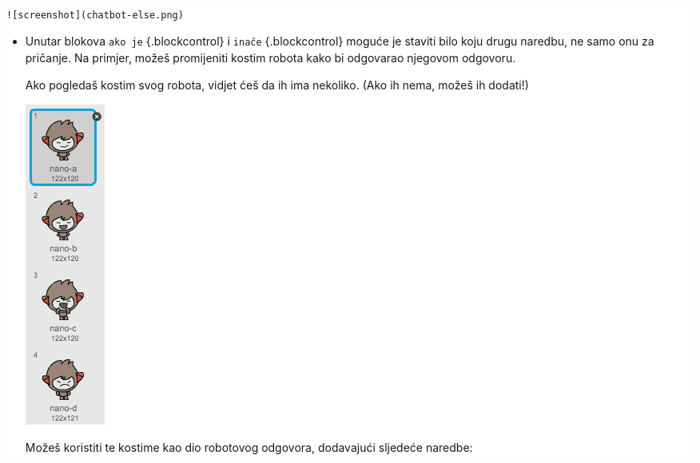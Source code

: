 	![screenshot](chatbot-else.png)

+ Unutar blokova `ako je` {.blockcontrol} i `inače` {.blockcontrol} moguće je staviti bilo koju drugu naredbu, ne samo onu za pričanje. Na primjer, možeš promijeniti kostim robota kako bi odgovarao njegovom odgovoru.

	Ako pogledaš kostim svog robota, vidjet ćeš da ih ima nekoliko. (Ako ih nema, možeš ih dodati!)

	![screenshot](chatbot-costumes.png)

	Možeš koristiti te kostime kao dio robotovog odgovora, dodavajući sljedeće naredbe:
